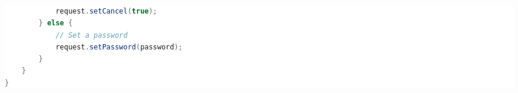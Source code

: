 ```csharp
            request.setCancel(true);
        } else {
            // Set a password
            request.setPassword(password);
        }
    }
}
```
